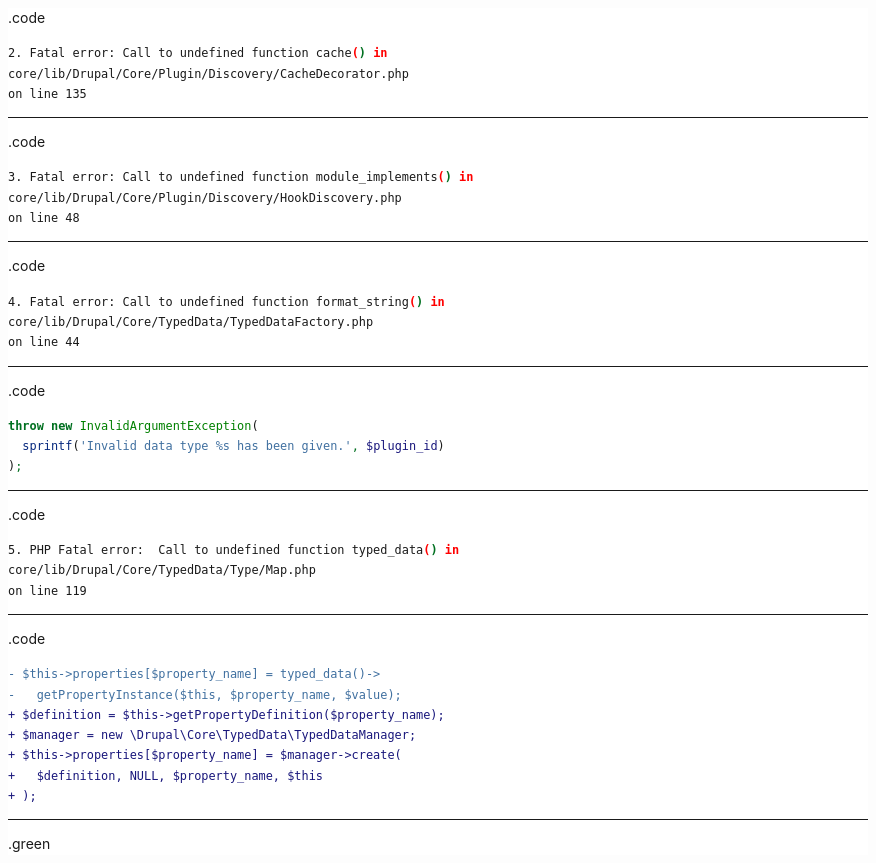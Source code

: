 .code

```sh
2. Fatal error: Call to undefined function cache() in
core/lib/Drupal/Core/Plugin/Discovery/CacheDecorator.php
on line 135
```
---
.code
```sh
3. Fatal error: Call to undefined function module_implements() in
core/lib/Drupal/Core/Plugin/Discovery/HookDiscovery.php
on line 48

```



---
.code

```sh
4. Fatal error: Call to undefined function format_string() in
core/lib/Drupal/Core/TypedData/TypedDataFactory.php
on line 44
```
---
.code

```php
throw new InvalidArgumentException(
  sprintf('Invalid data type %s has been given.', $plugin_id)
);
```

---
.code
```sh
5. PHP Fatal error:  Call to undefined function typed_data() in
core/lib/Drupal/Core/TypedData/Type/Map.php
on line 119
```
---
.code
```diff
- $this->properties[$property_name] = typed_data()->
-   getPropertyInstance($this, $property_name, $value);
+ $definition = $this->getPropertyDefinition($property_name);
+ $manager = new \Drupal\Core\TypedData\TypedDataManager;
+ $this->properties[$property_name] = $manager->create(
+   $definition, NULL, $property_name, $this
+ );
```

---
.green

